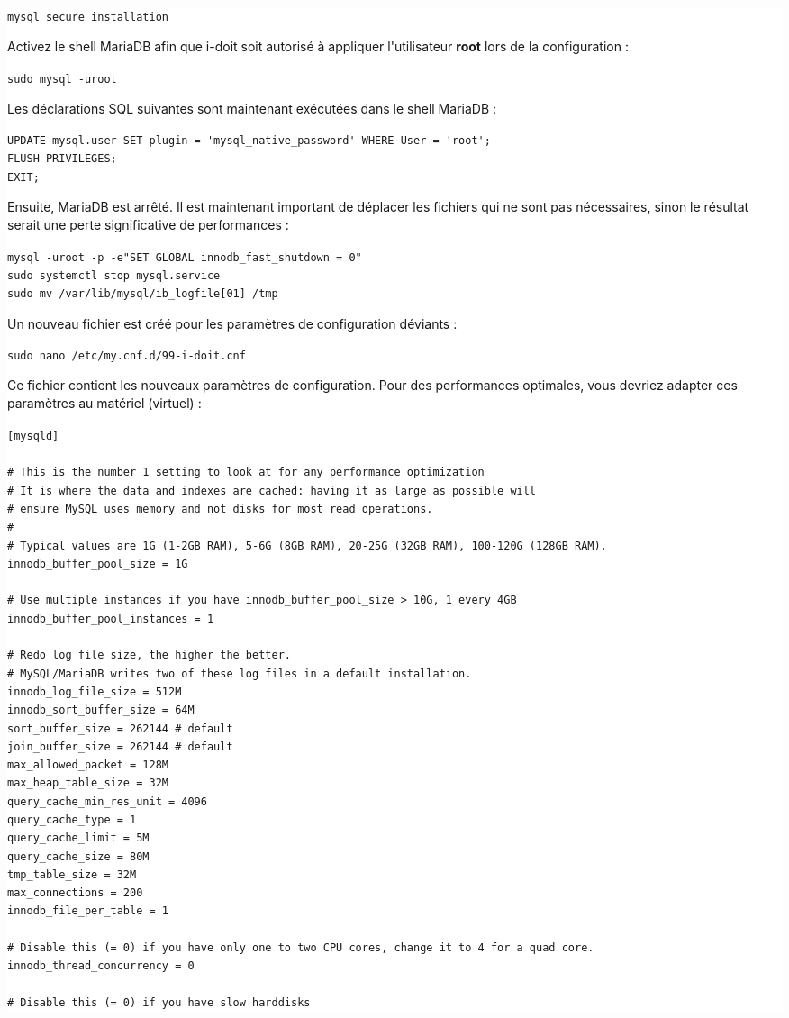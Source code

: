 ```shell
mysql_secure_installation
```

Activez le shell MariaDB afin que i-doit soit autorisé à appliquer l'utilisateur **root** lors de la configuration :

```shell
sudo mysql -uroot
```

Les déclarations SQL suivantes sont maintenant exécutées dans le shell MariaDB :

```shell
UPDATE mysql.user SET plugin = 'mysql_native_password' WHERE User = 'root';
FLUSH PRIVILEGES;
EXIT;
```

Ensuite, MariaDB est arrêté. Il est maintenant important de déplacer les fichiers qui ne sont pas nécessaires, sinon le résultat serait une perte significative de performances :

```shell
mysql -uroot -p -e"SET GLOBAL innodb_fast_shutdown = 0"
sudo systemctl stop mysql.service
sudo mv /var/lib/mysql/ib_logfile[01] /tmp
```

Un nouveau fichier est créé pour les paramètres de configuration déviants :

```shell
sudo nano /etc/my.cnf.d/99-i-doit.cnf
```

Ce fichier contient les nouveaux paramètres de configuration. Pour des performances optimales, vous devriez adapter ces paramètres au matériel (virtuel) :

```shell
[mysqld]

# This is the number 1 setting to look at for any performance optimization
# It is where the data and indexes are cached: having it as large as possible will
# ensure MySQL uses memory and not disks for most read operations.
#
# Typical values are 1G (1-2GB RAM), 5-6G (8GB RAM), 20-25G (32GB RAM), 100-120G (128GB RAM).
innodb_buffer_pool_size = 1G

# Use multiple instances if you have innodb_buffer_pool_size > 10G, 1 every 4GB
innodb_buffer_pool_instances = 1

# Redo log file size, the higher the better.
# MySQL/MariaDB writes two of these log files in a default installation.
innodb_log_file_size = 512M
innodb_sort_buffer_size = 64M
sort_buffer_size = 262144 # default
join_buffer_size = 262144 # default
max_allowed_packet = 128M
max_heap_table_size = 32M
query_cache_min_res_unit = 4096
query_cache_type = 1
query_cache_limit = 5M
query_cache_size = 80M
tmp_table_size = 32M
max_connections = 200
innodb_file_per_table = 1

# Disable this (= 0) if you have only one to two CPU cores, change it to 4 for a quad core.
innodb_thread_concurrency = 0

# Disable this (= 0) if you have slow harddisks
```